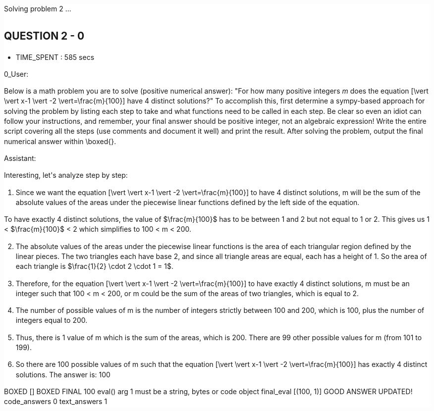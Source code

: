 Solving problem 2 ...



## QUESTION 2 - 0 
- TIME_SPENT : 585 secs

0_User:

Below is a math problem you are to solve (positive numerical answer):
"For how many positive integers $m$ does the equation \[\vert \vert x-1 \vert -2 \vert=\frac{m}{100}\] have $4$ distinct solutions?"
To accomplish this, first determine a sympy-based approach for solving the problem by listing each step to take and what functions need to be called in each step. Be clear so even an idiot can follow your instructions, and remember, your final answer should be positive integer, not an algebraic expression!
Write the entire script covering all the steps (use comments and document it well) and print the result. After solving the problem, output the final numerical answer within \boxed{}.

Assistant: 

Interesting, let's analyze step by step:



1. Since we want the equation \[\vert \vert x-1 \vert -2 \vert=\frac{m}{100}\] to have 4 distinct solutions, m will be the sum of the absolute values of the areas under the piecewise linear functions defined by the left side of the equation.

To have exactly 4 distinct solutions, the value of $\frac{m}{100}$ has to be between 1 and 2 but not equal to 1 or 2. This gives us 1 < $\frac{m}{100}$ < 2 which simplifies to 100 < m < 200.

2. The absolute values of the areas under the piecewise linear functions is the area of each triangular region defined by the linear pieces. The two triangles each have base 2, and since all triangle areas are equal, each has a height of 1. So the area of each triangle is $\frac{1}{2} \cdot 2 \cdot 1 = 1$.

3. Therefore, for the equation \[\vert \vert x-1 \vert -2 \vert=\frac{m}{100}\] to have exactly 4 distinct solutions, m must be an integer such that 100 < m < 200, or m could be the sum of the areas of two triangles, which is equal to 2. 

4. The number of possible values of m is the number of integers strictly between 100 and 200, which is 100, plus the number of integers equal to 200. 

5. Thus, there is 1 value of m which is the sum of the areas, which is 200. There are 99 other possible values for m (from 101 to 199). 

6. So there are 100 possible values of m such that the equation \[\vert \vert x-1 \vert -2 \vert=\frac{m}{100}\] has exactly 4 distinct solutions.
The answer is: $100$

BOXED []
BOXED FINAL 100
eval() arg 1 must be a string, bytes or code object final_eval
[(100, 1)]
GOOD ANSWER UPDATED!
code_answers 0 text_answers 1
